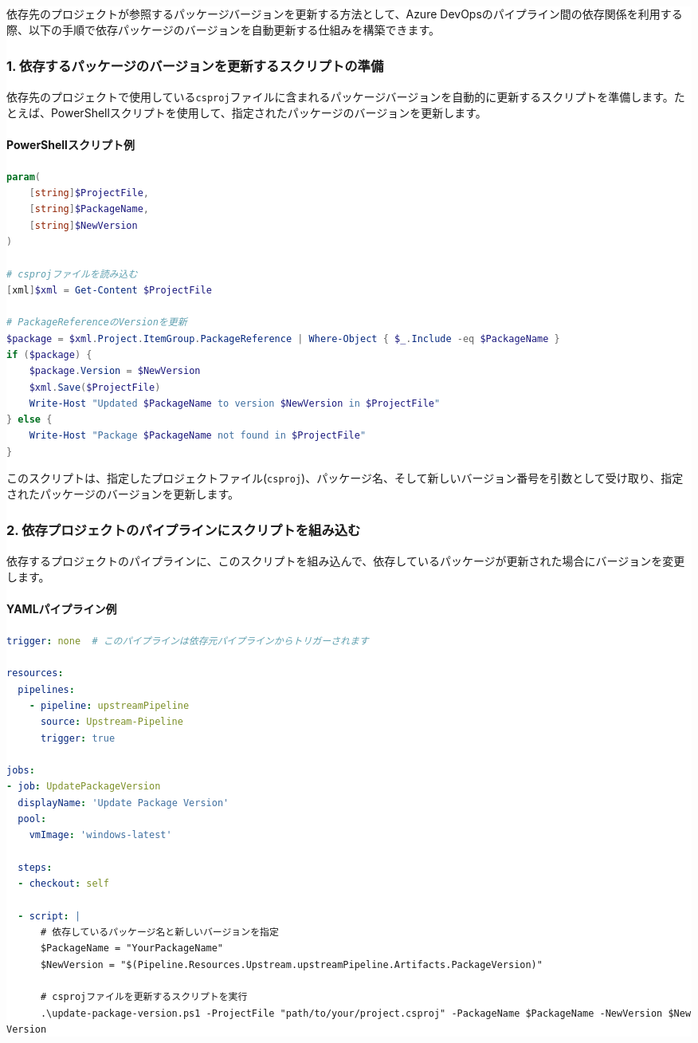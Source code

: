 依存先のプロジェクトが参照するパッケージバージョンを更新する方法として、Azure DevOpsのパイプライン間の依存関係を利用する際、以下の手順で依存パッケージのバージョンを自動更新する仕組みを構築できます。

### 1. **依存するパッケージのバージョンを更新するスクリプトの準備**

依存先のプロジェクトで使用している`csproj`ファイルに含まれるパッケージバージョンを自動的に更新するスクリプトを準備します。たとえば、PowerShellスクリプトを使用して、指定されたパッケージのバージョンを更新します。

#### PowerShellスクリプト例

```powershell
param(
    [string]$ProjectFile,
    [string]$PackageName,
    [string]$NewVersion
)

# csprojファイルを読み込む
[xml]$xml = Get-Content $ProjectFile

# PackageReferenceのVersionを更新
$package = $xml.Project.ItemGroup.PackageReference | Where-Object { $_.Include -eq $PackageName }
if ($package) {
    $package.Version = $NewVersion
    $xml.Save($ProjectFile)
    Write-Host "Updated $PackageName to version $NewVersion in $ProjectFile"
} else {
    Write-Host "Package $PackageName not found in $ProjectFile"
}
```

このスクリプトは、指定したプロジェクトファイル(`csproj`)、パッケージ名、そして新しいバージョン番号を引数として受け取り、指定されたパッケージのバージョンを更新します。

### 2. **依存プロジェクトのパイプラインにスクリプトを組み込む**

依存するプロジェクトのパイプラインに、このスクリプトを組み込んで、依存しているパッケージが更新された場合にバージョンを変更します。

#### YAMLパイプライン例

```yaml
trigger: none  # このパイプラインは依存元パイプラインからトリガーされます

resources:
  pipelines:
    - pipeline: upstreamPipeline
      source: Upstream-Pipeline
      trigger: true

jobs:
- job: UpdatePackageVersion
  displayName: 'Update Package Version'
  pool:
    vmImage: 'windows-latest'

  steps:
  - checkout: self

  - script: |
      # 依存しているパッケージ名と新しいバージョンを指定
      $PackageName = "YourPackageName"
      $NewVersion = "$(Pipeline.Resources.Upstream.upstreamPipeline.Artifacts.PackageVersion)"

      # csprojファイルを更新するスクリプトを実行
      .\update-package-version.ps1 -ProjectFile "path/to/your/project.csproj" -PackageName $PackageName -NewVersion $NewVersion

```